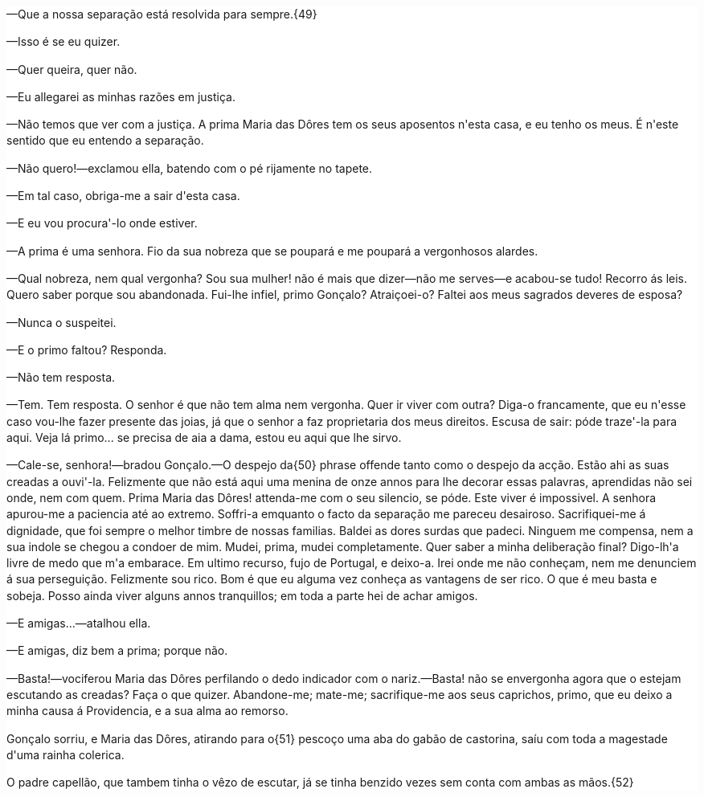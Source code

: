 —Que a nossa separação está resolvida para sempre.{49}

—Isso é se eu quizer.

—Quer queira, quer não.

—Eu allegarei as minhas razões em justiça.

—Não temos que ver com a justiça. A prima Maria das Dôres tem os seus aposentos n'esta casa, e eu tenho os meus. É n'este sentido que eu entendo a separação.

—Não quero!—exclamou ella, batendo com o pé rijamente no tapete.

—Em tal caso, obriga-me a sair d'esta casa.

—E eu vou procura'-lo onde estiver.

—A prima é uma senhora. Fio da sua nobreza que se poupará e me poupará a vergonhosos alardes.

—Qual nobreza, nem qual vergonha? Sou sua mulher! não é mais que dizer—não me serves—e acabou-se tudo! Recorro ás leis. Quero saber porque sou abandonada. Fui-lhe infiel, primo Gonçalo? Atraiçoei-o? Faltei aos meus sagrados deveres de esposa?

—Nunca o suspeitei.

—E o primo faltou? Responda.

—Não tem resposta.

—Tem. Tem resposta. O senhor é que não tem alma nem vergonha. Quer ir viver com outra? Diga-o francamente, que eu n'esse caso vou-lhe fazer presente das joias, já que o senhor a faz proprietaria dos meus direitos. Escusa de sair: póde traze'-la para aqui. Veja lá primo... se precisa de aia a dama, estou eu aqui que lhe sirvo.

—Cale-se, senhora!—bradou Gonçalo.—O despejo da{50} phrase offende tanto como o despejo da acção. Estão ahi as suas creadas a ouvi'-la. Felizmente que não está aqui uma menina de onze annos para lhe decorar essas palavras, aprendidas não sei onde, nem com quem. Prima Maria das Dôres! attenda-me com o seu silencio, se póde. Este viver é impossivel. A senhora apurou-me a paciencia até ao extremo. Soffri-a emquanto o facto da separação me pareceu desairoso. Sacrifiquei-me á dignidade, que foi sempre o melhor timbre de nossas familias. Baldei as dores surdas que padeci. Ninguem me compensa, nem a sua indole se chegou a condoer de mim. Mudei, prima, mudei completamente. Quer saber a minha deliberação final? Digo-lh'a livre de medo que m'a embarace. Em ultimo recurso, fujo de Portugal, e deixo-a. Irei onde me não conheçam, nem me denunciem á sua perseguição. Felizmente sou rico. Bom é que eu alguma vez conheça as vantagens de ser rico. O que é meu basta e sobeja. Posso ainda viver alguns annos tranquillos; em toda a parte hei de achar amigos.

—E amigas...—atalhou ella.

—E amigas, diz bem a prima; porque não.

—Basta!—vociferou Maria das Dôres perfilando o dedo indicador com o nariz.—Basta! não se envergonha agora que o estejam escutando as creadas? Faça o que quizer. Abandone-me; mate-me; sacrifique-me aos seus caprichos, primo, que eu deixo a minha causa á Providencia, e a sua alma ao remorso.

Gonçalo sorriu, e Maria das Dôres, atirando para o{51} pescoço uma aba do gabão de castorina, saíu com toda a magestade d'uma rainha colerica.

O padre capellão, que tambem tinha o vêzo de escutar, já se tinha benzido vezes sem conta com ambas as mãos.{52}
